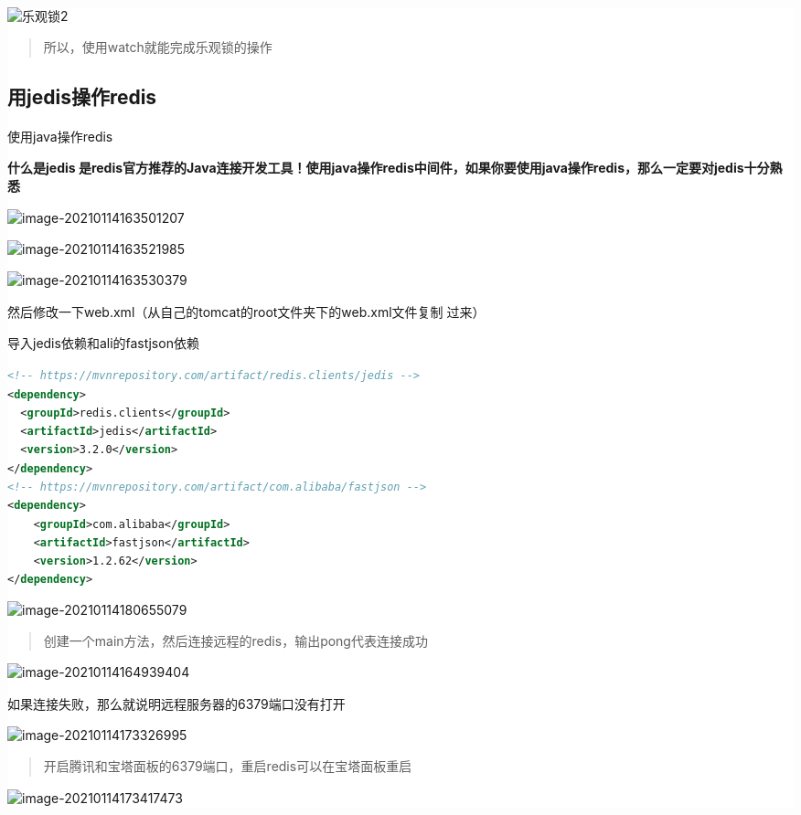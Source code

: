 ![乐观锁2](image/乐观锁2.gif)

> 所以，使用watch就能完成乐观锁的操作



## 用jedis操作redis

使用java操作redis

**什么是jedis 是redis官方推荐的Java连接开发工具！使用java操作redis中间件，如果你要使用java操作redis，那么一定要对jedis十分熟悉**

![image-20210114163501207](image/image-20210114163501207.png)

![image-20210114163521985](image/image-20210114163521985.png)

![image-20210114163530379](image/image-20210114163530379.png)

然后修改一下web.xml（从自己的tomcat的root文件夹下的web.xml文件复制 过来）



导入jedis依赖和ali的fastjson依赖

```xml
<!-- https://mvnrepository.com/artifact/redis.clients/jedis -->
<dependency>
  <groupId>redis.clients</groupId>
  <artifactId>jedis</artifactId>
  <version>3.2.0</version>
</dependency>
<!-- https://mvnrepository.com/artifact/com.alibaba/fastjson -->
<dependency>
    <groupId>com.alibaba</groupId>
    <artifactId>fastjson</artifactId>
    <version>1.2.62</version>
</dependency>

```

![image-20210114180655079](image/image-20210114180655079.png)

> 创建一个main方法，然后连接远程的redis，输出pong代表连接成功

![image-20210114164939404](image/image-20210114164939404.png)

如果连接失败，那么就说明远程服务器的6379端口没有打开



![image-20210114173326995](image/image-20210114173326995.png)

> 开启腾讯和宝塔面板的6379端口，重启redis可以在宝塔面板重启

![image-20210114173417473](image/image-20210114173417473.png)
